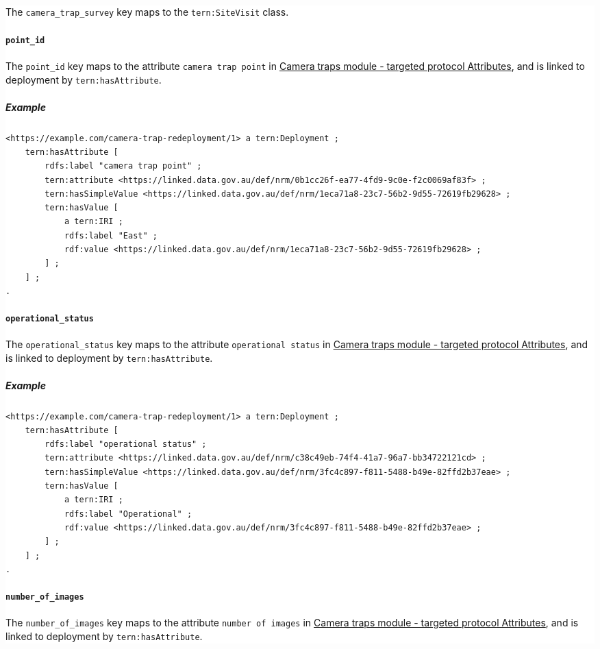 The `camera_trap_survey` key maps to the `tern:SiteVisit` class.

#### `point_id`

The `point_id` key maps to the attribute `camera trap point` in [Camera traps module - targeted protocol Attributes](https://linked.data.gov.au/def/nrm/1c26a538-2973-476f-b286-692f62fd8e6b), and is linked to deployment by `tern:hasAttribute`.

##### Example

```turtle
<https://example.com/camera-trap-redeployment/1> a tern:Deployment ;
    tern:hasAttribute [
        rdfs:label "camera trap point" ;
        tern:attribute <https://linked.data.gov.au/def/nrm/0b1cc26f-ea77-4fd9-9c0e-f2c0069af83f> ;
        tern:hasSimpleValue <https://linked.data.gov.au/def/nrm/1eca71a8-23c7-56b2-9d55-72619fb29628> ;
        tern:hasValue [
            a tern:IRI ;
            rdfs:label "East" ;
            rdf:value <https://linked.data.gov.au/def/nrm/1eca71a8-23c7-56b2-9d55-72619fb29628> ;
        ] ;
    ] ;
.
```

#### `operational_status`

The `operational_status` key maps to the attribute `operational status` in [Camera traps module - targeted protocol Attributes](https://linked.data.gov.au/def/nrm/1c26a538-2973-476f-b286-692f62fd8e6b), and is linked to deployment by `tern:hasAttribute`.

##### Example

```turtle
<https://example.com/camera-trap-redeployment/1> a tern:Deployment ;
    tern:hasAttribute [
        rdfs:label "operational status" ;
        tern:attribute <https://linked.data.gov.au/def/nrm/c38c49eb-74f4-41a7-96a7-bb34722121cd> ;
        tern:hasSimpleValue <https://linked.data.gov.au/def/nrm/3fc4c897-f811-5488-b49e-82ffd2b37eae> ;
        tern:hasValue [
            a tern:IRI ;
            rdfs:label "Operational" ;
            rdf:value <https://linked.data.gov.au/def/nrm/3fc4c897-f811-5488-b49e-82ffd2b37eae> ;
        ] ;
    ] ;
.
```

#### `number_of_images`

The `number_of_images` key maps to the attribute `number of images` in [Camera traps module - targeted protocol Attributes](https://linked.data.gov.au/def/nrm/1c26a538-2973-476f-b286-692f62fd8e6b), and is linked to deployment by `tern:hasAttribute`.
